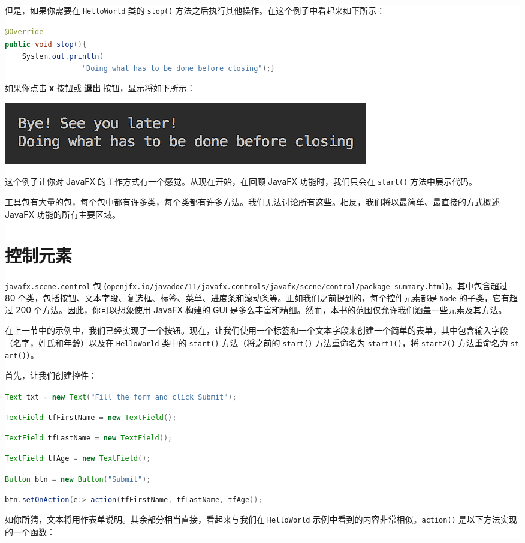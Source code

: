 但是，如果你需要在 `HelloWorld` 类的 `stop()` 方法之后执行其他操作。在这个例子中看起来如下所示：

```java
@Override
public void stop(){
    System.out.println(
                  "Doing what has to be done before closing");}
```

如果你点击 **x** 按钮或 **退出** 按钮，显示将如下所示：

![](img/B18388_Figure_12.4.jpg)

这个例子让你对 JavaFX 的工作方式有一个感觉。从现在开始，在回顾 JavaFX 功能时，我们只会在 `start()` 方法中展示代码。

工具包有大量的包，每个包中都有许多类，每个类都有许多方法。我们无法讨论所有这些。相反，我们将以最简单、最直接的方式概述 JavaFX 功能的所有主要区域。

# 控制元素

`javafx.scene.control` 包 ([`openjfx.io/javadoc/11/javafx.controls/javafx/scene/control/package-summary.html`](https://openjfx.io/javadoc/11/javafx.controls/javafx/scene/control/package-summary.html))。其中包含超过 80 个类，包括按钮、文本字段、复选框、标签、菜单、进度条和滚动条等。正如我们之前提到的，每个控件元素都是 `Node` 的子类，它有超过 200 个方法。因此，你可以想象使用 JavaFX 构建的 GUI 是多么丰富和精细。然而，本书的范围仅允许我们涵盖一些元素及其方法。

在上一节中的示例中，我们已经实现了一个按钮。现在，让我们使用一个标签和一个文本字段来创建一个简单的表单，其中包含输入字段（名字，姓氏和年龄）以及在 `HelloWorld` 类中的 `start()` 方法（将之前的 `start()` 方法重命名为 `start1()`，将 `start2()` 方法重命名为 `start()`）。

首先，让我们创建控件：

```java
Text txt = new Text("Fill the form and click Submit");
```

```java
TextField tfFirstName = new TextField();
```

```java
TextField tfLastName = new TextField();
```

```java
TextField tfAge = new TextField();
```

```java
Button btn = new Button("Submit");
```

```java
btn.setOnAction(e:> action(tfFirstName, tfLastName, tfAge));
```

如你所猜，文本将用作表单说明。其余部分相当直接，看起来与我们在 `HelloWorld` 示例中看到的内容非常相似。`action()` 是以下方法实现的一个函数：
